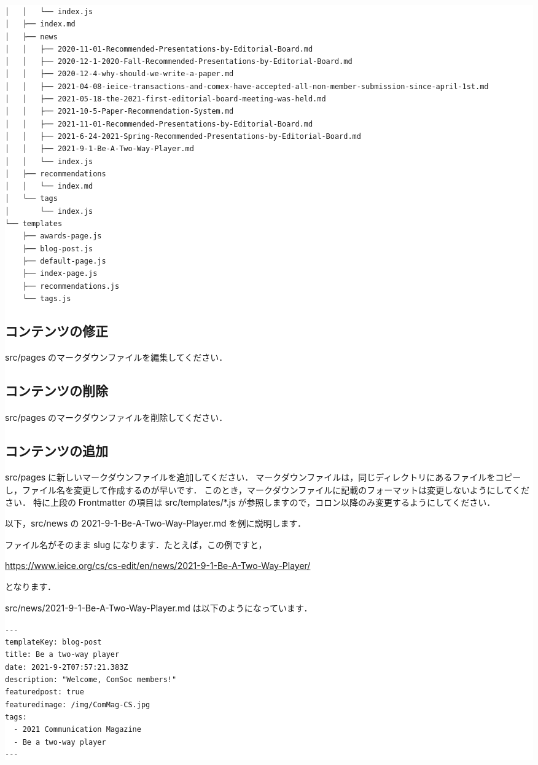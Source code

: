 ```
│   │   └── index.js
│   ├── index.md
│   ├── news
│   │   ├── 2020-11-01-Recommended-Presentations-by-Editorial-Board.md
│   │   ├── 2020-12-1-2020-Fall-Recommended-Presentations-by-Editorial-Board.md
│   │   ├── 2020-12-4-why-should-we-write-a-paper.md
│   │   ├── 2021-04-08-ieice-transactions-and-comex-have-accepted-all-non-member-submission-since-april-1st.md
│   │   ├── 2021-05-18-the-2021-first-editorial-board-meeting-was-held.md
│   │   ├── 2021-10-5-Paper-Recommendation-System.md
│   │   ├── 2021-11-01-Recommended-Presentations-by-Editorial-Board.md
│   │   ├── 2021-6-24-2021-Spring-Recommended-Presentations-by-Editorial-Board.md
│   │   ├── 2021-9-1-Be-A-Two-Way-Player.md
│   │   └── index.js
│   ├── recommendations
│   │   └── index.md
│   └── tags
│       └── index.js
└── templates
    ├── awards-page.js
    ├── blog-post.js
    ├── default-page.js
    ├── index-page.js
    ├── recommendations.js
    └── tags.js
```

## コンテンツの修正

src/pages のマークダウンファイルを編集してください．

## コンテンツの削除

src/pages のマークダウンファイルを削除してください．

## コンテンツの追加

src/pages に新しいマークダウンファイルを追加してください．
マークダウンファイルは，同じディレクトリにあるファイルをコピーし，ファイル名を変更して作成するのが早いです．
このとき，マークダウンファイルに記載のフォーマットは変更しないようにしてください．
特に上段の Frontmatter の項目は src/templates/\*.js が参照しますので，コロン以降のみ変更するようにしてください．

以下，src/news の 2021-9-1-Be-A-Two-Way-Player.md を例に説明します．

ファイル名がそのまま slug になります．たとえば，この例ですと，

https://www.ieice.org/cs/cs-edit/en/news/2021-9-1-Be-A-Two-Way-Player/

となります．

src/news/2021-9-1-Be-A-Two-Way-Player.md は以下のようになっています．

```
---
templateKey: blog-post
title: Be a two-way player
date: 2021-9-2T07:57:21.383Z
description: "Welcome, ComSoc members!"
featuredpost: true
featuredimage: /img/ComMag-CS.jpg
tags:
  - 2021 Communication Magazine
  - Be a two-way player
---

```